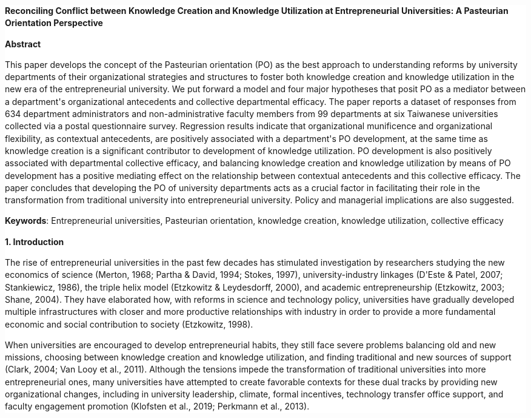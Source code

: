 **Reconciling Conflict between Knowledge Creation and Knowledge
Utilization at Entrepreneurial Universities: A Pasteurian Orientation
Perspective**

**Abstract**

This paper develops the concept of the Pasteurian orientation (PO) as the best approach
to understanding reforms by university departments of their organizational strategies
and structures to foster both knowledge creation and knowledge
utilization in the new era of the entrepreneurial
university. We put forward a model and four
major hypotheses that posit PO as a mediator between a department's organizational
antecedents and collective departmental efficacy. The paper reports a dataset of responses from 634
department administrators and non-administrative faculty members from 99
departments at six Taiwanese universities collected via a postal questionnaire
survey. Regression results indicate that organizational munificence
and organizational flexibility, as contextual antecedents, are
positively associated with a department's PO development, at the same time as knowledge
creation is a significant contributor to development of knowledge utilization.
PO development is also positively associated with departmental collective
efficacy, and balancing knowledge creation and knowledge utilization
by means of PO development has a positive mediating effect on the relationship
between contextual antecedents and this collective efficacy. The paper
concludes that developing the PO of university departments acts as a crucial
factor in facilitating their role in the transformation from traditional university
into entrepreneurial university. Policy and managerial implications are
also suggested.

**Keywords**: Entrepreneurial universities, Pasteurian orientation,
knowledge creation, knowledge utilization, collective efficacy

**1. Introduction**

The rise of entrepreneurial universities in the past few decades has
stimulated investigation by researchers studying the new economics of science
(Merton, 1968; Partha & David, 1994; Stokes, 1997), 
university-industry linkages (D'Este & Patel, 2007; Stankiewicz, 1986),
the triple helix model (Etzkowitz & Leydesdorff, 2000), and academic
entrepreneurship (Etzkowitz, 2003; Shane, 2004). They have elaborated how, with reforms in
science and technology policy, universities have gradually developed
multiple infrastructures with closer and more productive relationships
with industry in order to provide a more fundamental economic and social
contribution to society (Etzkowitz, 1998).

When universities are encouraged to develop entrepreneurial habits, they
still face severe problems balancing old and new missions,
choosing between knowledge creation and knowledge utilization, and finding traditional and new
sources of support (Clark, 2004; Van Looy et al., 2011). Although the
tensions impede the transformation of traditional universities into more
entrepreneurial ones, many universities have attempted to create favorable
contexts for these dual tracks by providing new
organizational changes, including in university leadership, climate, formal
incentives, technology transfer office support, and 
faculty engagement promotion (Klofsten et al., 2019; Perkmann et al., 2013).
